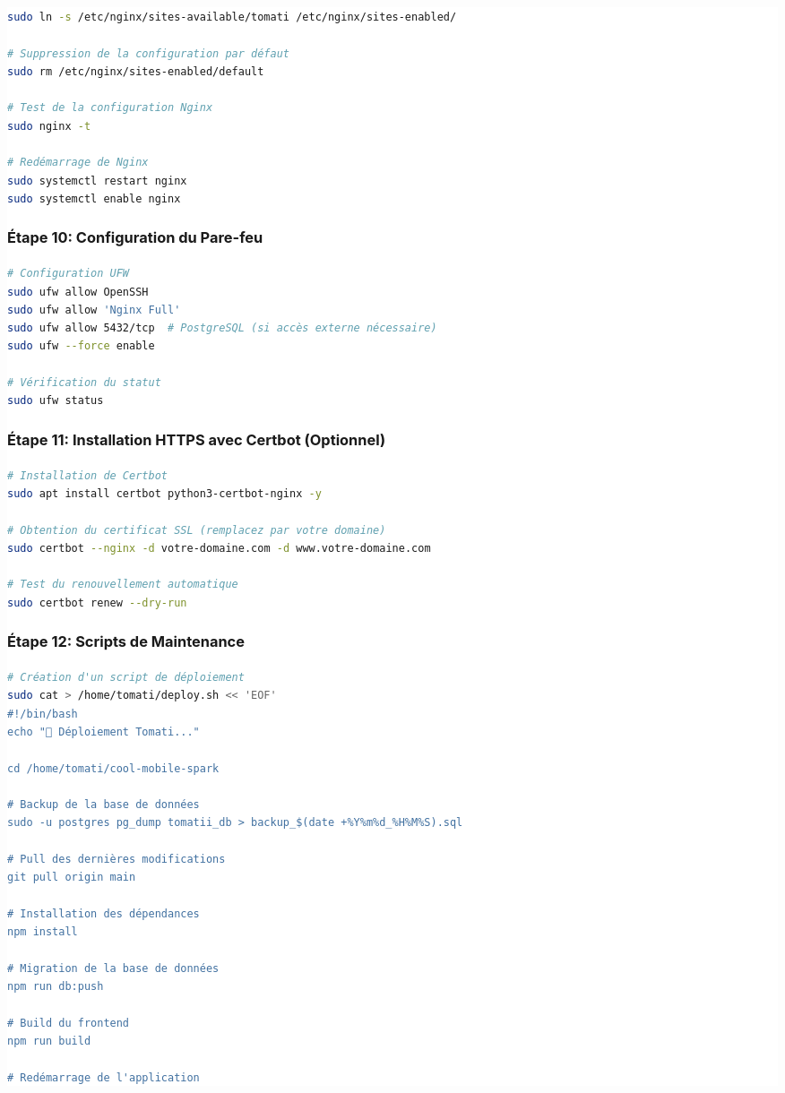 ```bash
sudo ln -s /etc/nginx/sites-available/tomati /etc/nginx/sites-enabled/

# Suppression de la configuration par défaut
sudo rm /etc/nginx/sites-enabled/default

# Test de la configuration Nginx
sudo nginx -t

# Redémarrage de Nginx
sudo systemctl restart nginx
sudo systemctl enable nginx
```

### Étape 10: Configuration du Pare-feu

```bash
# Configuration UFW
sudo ufw allow OpenSSH
sudo ufw allow 'Nginx Full'
sudo ufw allow 5432/tcp  # PostgreSQL (si accès externe nécessaire)
sudo ufw --force enable

# Vérification du statut
sudo ufw status
```

### Étape 11: Installation HTTPS avec Certbot (Optionnel)

```bash
# Installation de Certbot
sudo apt install certbot python3-certbot-nginx -y

# Obtention du certificat SSL (remplacez par votre domaine)
sudo certbot --nginx -d votre-domaine.com -d www.votre-domaine.com

# Test du renouvellement automatique
sudo certbot renew --dry-run
```

### Étape 12: Scripts de Maintenance

```bash
# Création d'un script de déploiement
sudo cat > /home/tomati/deploy.sh << 'EOF'
#!/bin/bash
echo "🚀 Déploiement Tomati..."

cd /home/tomati/cool-mobile-spark

# Backup de la base de données
sudo -u postgres pg_dump tomatii_db > backup_$(date +%Y%m%d_%H%M%S).sql

# Pull des dernières modifications
git pull origin main

# Installation des dépendances
npm install

# Migration de la base de données
npm run db:push

# Build du frontend
npm run build

# Redémarrage de l'application
```